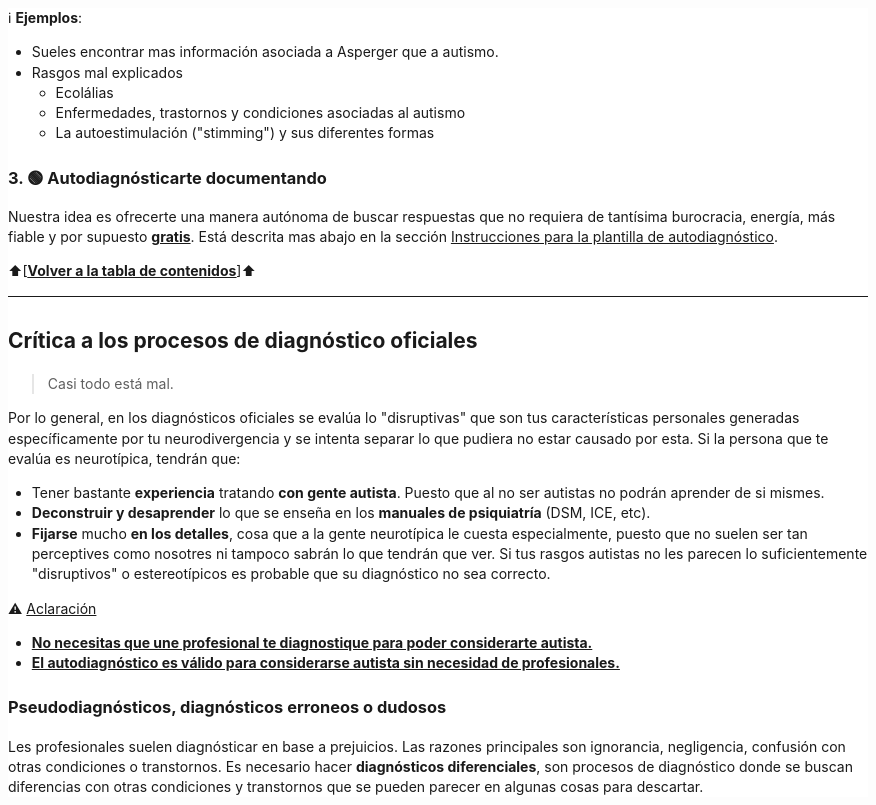 ℹ️ **Ejemplos**:

* Sueles encontrar mas información asociada a Asperger que a autismo.
* Rasgos mal explicados
  * Ecolálias
  * Enfermedades, trastornos y condiciones asociadas al autismo
  * La autoestimulación ("stimming") y sus diferentes formas

### 3. 🟢 Autodiagnósticarte documentando

Nuestra idea es ofrecerte una manera autónoma de buscar respuestas que no requiera de tantísima burocracia,
energía, más fiable y por supuesto **<u>gratis</u>**. Está descrita mas
abajo en la sección [Instrucciones para la plantilla de autodiagnóstico](#instrucciones-para-la-plantilla-de-autodiagnóstico).

⬆[[**<u>Volver a la tabla de contenidos</u>**][1]]⬆

---


## Crítica a los procesos de diagnóstico oficiales 
>
> Casi todo está mal.

Por lo general, en los diagnósticos oficiales se evalúa lo "disruptivas" que son
tus características personales generadas específicamente por tu neurodivergencia
y se intenta separar lo que pudiera no estar causado por esta. Si la persona que
 te evalúa es neurotípica, tendrán que:

* Tener bastante **experiencia** tratando **con gente autista**. Puesto que al no ser
  autistas no podrán aprender de si mismes.
* **Deconstruir y desaprender** lo que se enseña en los **manuales de psiquiatría** (DSM, ICE, etc).
* **Fijarse** mucho **en los detalles**, cosa que a la gente neurotípica le cuesta
especialmente, puesto que no suelen ser tan perceptives como nosotres ni tampoco
sabrán lo que tendrán que ver. Si tus rasgos autistas no les parecen lo suficientemente "disruptivos" o
 estereotípicos es probable que su diagnóstico no sea correcto.

⚠ <u>Aclaración</u>

* **<u>No necesitas que une profesional te diagnostique para poder
    considerarte autista.</u>**
* **<u>El autodiagnóstico es válido para considerarse autista sin necesidad de profesionales.</u>**

### Pseudodiagnósticos, diagnósticos erroneos o dudosos 

Les profesionales suelen diagnósticar en base a prejuicios. Las razones principales son ignorancia, negligencia, 
confusión con otras condiciones o transtornos. Es necesario hacer **diagnósticos diferenciales**, son procesos de
diagnóstico donde se buscan diferencias con otras condiciones y transtornos que se pueden parecer en algunas cosas para descartar.


[1]: #tabla-de-contenidos